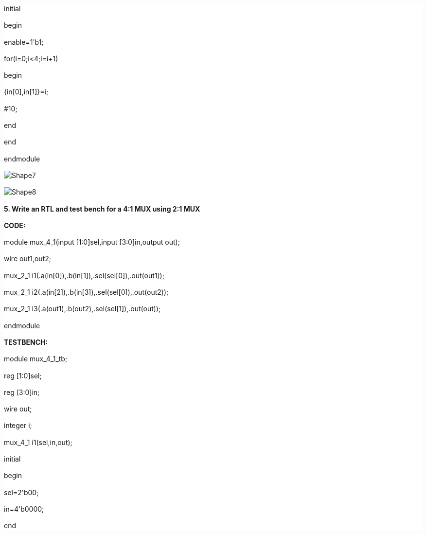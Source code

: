 initial

begin

enable=1'b1;

for(i=0;i\<4;i=i+1)

begin

{in[0],in[1]}=i;

#10;

end

end

endmodule

![Shape7](RackMultipart20231214-1-ukvjyi_html_98ce6fe5918b275e.gif)

![Shape8](RackMultipart20231214-1-ukvjyi_html_faf93a1945966b5c.gif)

**5. Write an RTL and test bench for a 4:1 MUX using 2:1 MUX**

**CODE:**

module mux\_4\_1(input [1:0]sel,input [3:0]in,output out);

wire out1,out2;

mux\_2\_1 i1(.a(in[0]),.b(in[1]),.sel(sel[0]),.out(out1));

mux\_2\_1 i2(.a(in[2]),.b(in[3]),.sel(sel[0]),.out(out2));

mux\_2\_1 i3(.a(out1),.b(out2),.sel(sel[1]),.out(out));

endmodule

**TESTBENCH:**

module mux\_4\_1\_tb;

reg [1:0]sel;

reg [3:0]in;

wire out;

integer i;

mux\_4\_1 i1(sel,in,out);

initial

begin

sel=2'b00;

in=4'b0000;

end
